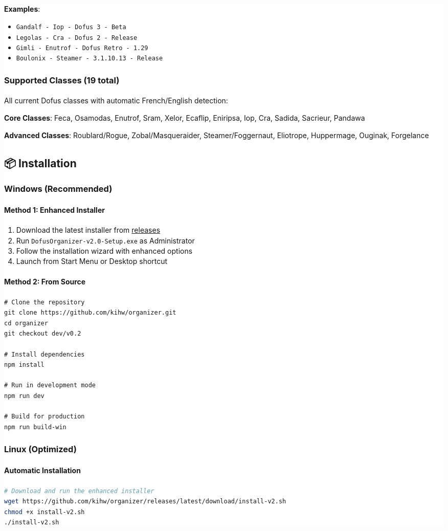 **Examples**:
- `Gandalf - Iop - Dofus 3 - Beta`
- `Legolas - Cra - Dofus 2 - Release`
- `Gimli - Enutrof - Dofus Retro - 1.29`
- `Boulonix - Steamer - 3.1.10.13 - Release`

### Supported Classes (19 total)
All current Dofus classes with automatic French/English detection:

**Core Classes**: Feca, Osamodas, Enutrof, Sram, Xelor, Ecaflip, Eniripsa, Iop, Cra, Sadida, Sacrieur, Pandawa

**Advanced Classes**: Roublard/Rogue, Zobal/Masqueraider, Steamer/Foggernaut, Eliotrope, Huppermage, Ouginak, Forgelance

## 📦 Installation

### Windows (Recommended)

#### Method 1: Enhanced Installer
1. Download the latest installer from [releases](https://github.com/kihw/organizer/releases)
2. Run `DofusOrganizer-v2.0-Setup.exe` as Administrator
3. Follow the installation wizard with enhanced options
4. Launch from Start Menu or Desktop shortcut

#### Method 2: From Source
```batch
# Clone the repository
git clone https://github.com/kihw/organizer.git
cd organizer
git checkout dev/v0.2

# Install dependencies
npm install

# Run in development mode
npm run dev

# Build for production
npm run build-win
```

### Linux (Optimized)

#### Automatic Installation
```bash
# Download and run the enhanced installer
wget https://github.com/kihw/organizer/releases/latest/download/install-v2.sh
chmod +x install-v2.sh
./install-v2.sh
```
